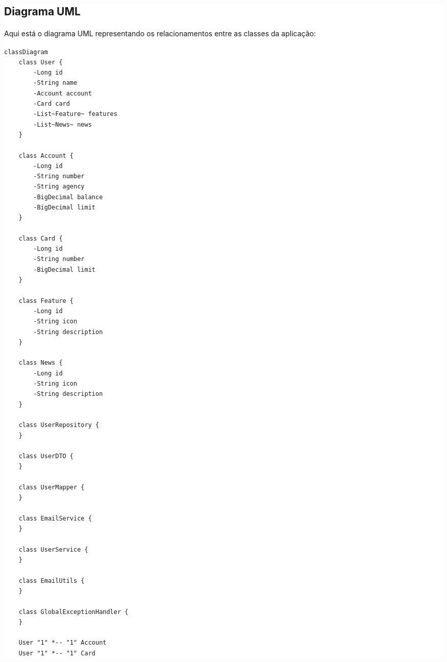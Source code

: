 ## Diagrama UML

Aqui está o diagrama UML representando os relacionamentos entre as classes da aplicação:

```mermaid
classDiagram
    class User {
        -Long id
        -String name
        -Account account
        -Card card
        -List~Feature~ features
        -List~News~ news
    }

    class Account {
        -Long id
        -String number
        -String agency
        -BigDecimal balance
        -BigDecimal limit
    }

    class Card {
        -Long id
        -String number
        -BigDecimal limit
    }

    class Feature {
        -Long id
        -String icon
        -String description
    }

    class News {
        -Long id
        -String icon
        -String description
    }

    class UserRepository {
    }

    class UserDTO {
    }

    class UserMapper {
    }

    class EmailService {
    }

    class UserService {
    }

    class EmailUtils {
    }

    class GlobalExceptionHandler {
    }

    User "1" *-- "1" Account
    User "1" *-- "1" Card
```